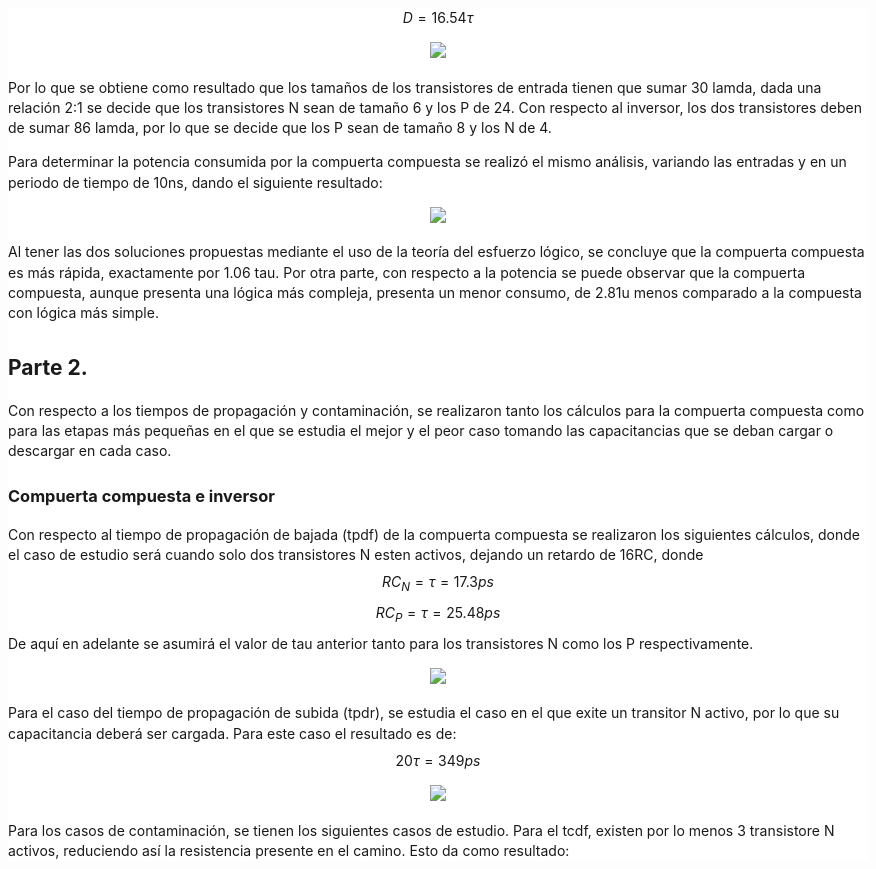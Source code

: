 $$D = 16.54 \tau$$ 

<p align="center">
    <img src="https://github.com/Rmarino25/Tarea-2_VLSI/assets/110353604/7632fd30-2667-4a1d-88e8-a36c6a9e1e75" width="500"/>
</p>

Por lo que se obtiene como resultado que los tamaños de los transistores de entrada tienen que sumar 30 lamda, dada una relación 2:1 se decide que los transistores N sean de tamaño 6 y los P de 24. Con respecto al inversor, los dos transistores deben de sumar 86 lamda, por lo que se decide que los P sean de tamaño 8 y los N de 4.

Para determinar la potencia consumida por la compuerta compuesta se realizó el mismo análisis, variando las entradas y en un periodo de tiempo de 10ns, dando el siguiente resultado:

<p align="center">
    <img src="https://github.com/Rmarino25/Tarea-2_VLSI/assets/110320407/3343c1e0-a316-438c-a3b2-ecf739491113" width="500"/>
</p>


Al tener las dos soluciones propuestas mediante el uso de la teoría del esfuerzo lógico, se concluye que la compuerta compuesta es más rápida, exactamente por 1.06 tau. Por otra parte, con respecto a la potencia se puede observar que la compuerta compuesta, aunque presenta una lógica más compleja, presenta un menor consumo, de 2.81u menos comparado a la compuesta con lógica más simple.

## Parte 2.
Con respecto a los tiempos de propagación y contaminación, se realizaron tanto los cálculos para la compuerta compuesta como para las etapas más pequeñas en el que se estudia el mejor y el peor caso tomando las capacitancias que se deban cargar o descargar en cada caso.

### Compuerta compuesta e inversor 
Con respecto al tiempo de propagación de bajada (tpdf) de la compuerta compuesta se realizaron los siguientes cálculos, donde el caso de estudio será cuando solo dos transistores N esten activos, dejando un retardo de 16RC, donde 
$$RC_{N} = \tau = 17.3 ps$$ 
$$RC_{P} = \tau = 25.48 ps$$ 
De aquí en adelante se asumirá el valor de tau anterior tanto para los transistores N como los P respectivamente.
<p align="center">
    <img src="https://github.com/Rmarino25/Tarea-2_VLSI/assets/110320407/923565bc-24c1-407c-b4af-da3a99a3ff13" width="500"/>
</p>


Para el caso del tiempo de propagación de subida (tpdr), se estudia el caso en el que exite un transitor N activo, por lo que su capacitancia deberá ser cargada. Para este caso el resultado es de: $$20 \tau = 349ps$$ 

<p align="center">
    <img src="https://github.com/Rmarino25/Tarea-2_VLSI/assets/110320407/6c5f8b46-0377-487c-8ced-2f862fb0a312" width="500"/>
</p>

Para los casos de contaminación, se tienen los siguientes casos de estudio.
Para el tcdf, existen por lo menos 3 transistore N activos, reduciendo así la resistencia presente en el camino. Esto da como resultado:
